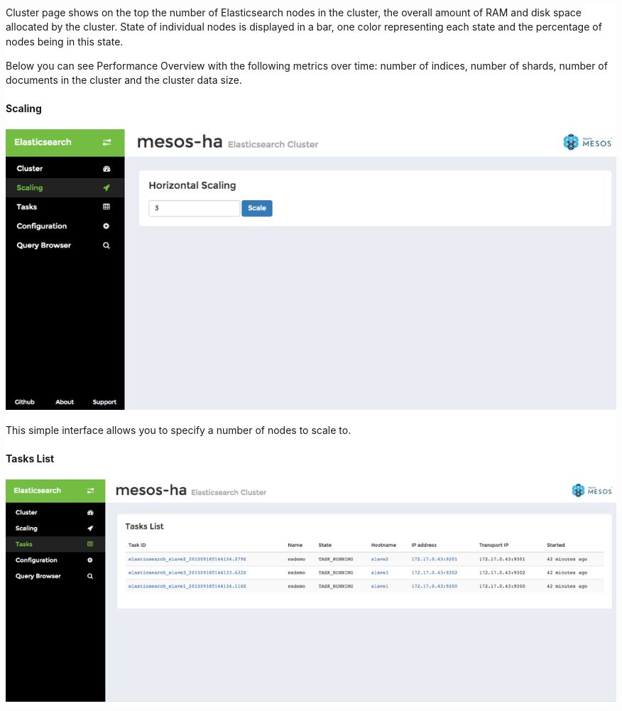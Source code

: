 Cluster page shows on the top the number of Elasticsearch nodes in the cluster, the overall amount of RAM and disk space allocated by the cluster. State of individual nodes is displayed in a bar, one color representing each state and the percentage of nodes being in this state.

Below you can see Performance Overview with the following metrics over time: number of indices, number of shards, number of documents in the cluster and the cluster data size.

#### Scaling 

![Scaling](screenshot-scaling.png)

This simple interface allows you to specify a number of nodes to scale to.

#### Tasks List

![Tasks List](screenshot-tasks.png)
